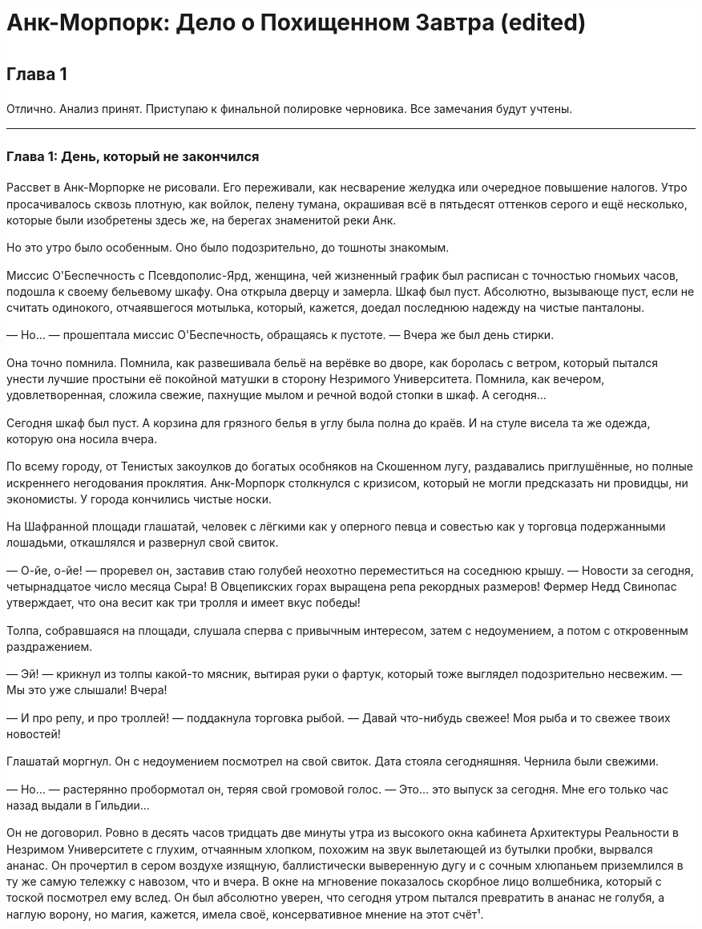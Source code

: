 # Анк-Морпорк: Дело о Похищенном Завтра (edited)
## Глава 1
Отлично. Анализ принят. Приступаю к финальной полировке черновика. Все замечания будут учтены.

***

### **Глава 1: День, который не закончился**

Рассвет в Анк-Морпорке не рисовали. Его переживали, как несварение желудка или очередное повышение налогов. Утро просачивалось сквозь плотную, как войлок, пелену тумана, окрашивая всё в пятьдесят оттенков серого и ещё несколько, которые были изобретены здесь же, на берегах знаменитой реки Анк.

Но это утро было особенным. Оно было подозрительно, до тошноты знакомым.

Миссис О'Беспечность с Псевдополис-Ярд, женщина, чей жизненный график был расписан с точностью гномьих часов, подошла к своему бельевому шкафу. Она открыла дверцу и замерла. Шкаф был пуст. Абсолютно, вызывающе пуст, если не считать одинокого, отчаявшегося мотылька, который, кажется, доедал последнюю надежду на чистые панталоны.

— Но… — прошептала миссис О'Беспечность, обращаясь к пустоте. — Вчера же был день стирки.

Она точно помнила. Помнила, как развешивала бельё на верёвке во дворе, как боролась с ветром, который пытался унести лучшие простыни её покойной матушки в сторону Незримого Университета. Помнила, как вечером, удовлетворенная, сложила свежие, пахнущие мылом и речной водой стопки в шкаф. А сегодня…

Сегодня шкаф был пуст. А корзина для грязного белья в углу была полна до краёв. И на стуле висела та же одежда, которую она носила вчера.

По всему городу, от Тенистых закоулков до богатых особняков на Скошенном лугу, раздавались приглушённые, но полные искреннего негодования проклятия. Анк-Морпорк столкнулся с кризисом, который не могли предсказать ни провидцы, ни экономисты. У города кончились чистые носки.

На Шафранной площади глашатай, человек с лёгкими как у оперного певца и совестью как у торговца подержанными лошадьми, откашлялся и развернул свой свиток.

— О-йе, о-йе! — проревел он, заставив стаю голубей неохотно переместиться на соседнюю крышу. — Новости за сегодня, четырнадцатое число месяца Сыра! В Овцепикских горах выращена репа рекордных размеров! Фермер Недд Свинопас утверждает, что она весит как три тролля и имеет вкус победы!

Толпа, собравшаяся на площади, слушала сперва с привычным интересом, затем с недоумением, а потом с откровенным раздражением.

— Эй! — крикнул из толпы какой-то мясник, вытирая руки о фартук, который тоже выглядел подозрительно несвежим. — Мы это уже слышали! Вчера!

— И про репу, и про троллей! — поддакнула торговка рыбой. — Давай что-нибудь свежее! Моя рыба и то свежее твоих новостей!

Глашатай моргнул. Он с недоумением посмотрел на свой свиток. Дата стояла сегодняшняя. Чернила были свежими.

— Но… — растерянно пробормотал он, теряя свой громовой голос. — Это… это выпуск за сегодня. Мне его только час назад выдали в Гильдии…

Он не договорил. Ровно в десять часов тридцать две минуты утра из высокого окна кабинета Архитектуры Реальности в Незримом Университете с глухим, отчаянным хлопком, похожим на звук вылетающей из бутылки пробки, вырвался ананас. Он прочертил в сером воздухе изящную, баллистически выверенную дугу и с сочным хлюпаньем приземлился в ту же самую тележку с навозом, что и вчера. В окне на мгновение показалось скорбное лицо волшебника, который с тоской посмотрел ему вслед. Он был абсолютно уверен, что сегодня утром пытался превратить в ананас не голубя, а наглую ворону, но магия, кажется, имела своё, консервативное мнение на этот счёт¹.
